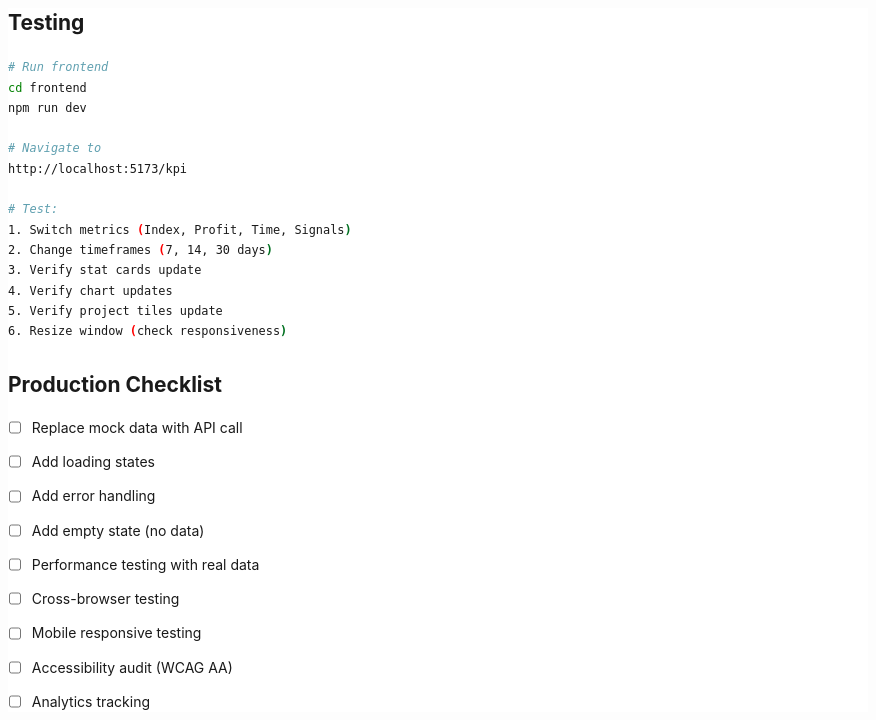 ## Testing

```bash
# Run frontend
cd frontend
npm run dev

# Navigate to
http://localhost:5173/kpi

# Test:
1. Switch metrics (Index, Profit, Time, Signals)
2. Change timeframes (7, 14, 30 days)
3. Verify stat cards update
4. Verify chart updates
5. Verify project tiles update
6. Resize window (check responsiveness)
```

## Production Checklist

- [ ] Replace mock data with API call
- [ ] Add loading states
- [ ] Add error handling
- [ ] Add empty state (no data)
- [ ] Performance testing with real data
- [ ] Cross-browser testing
- [ ] Mobile responsive testing
- [ ] Accessibility audit (WCAG AA)
- [ ] Analytics tracking

